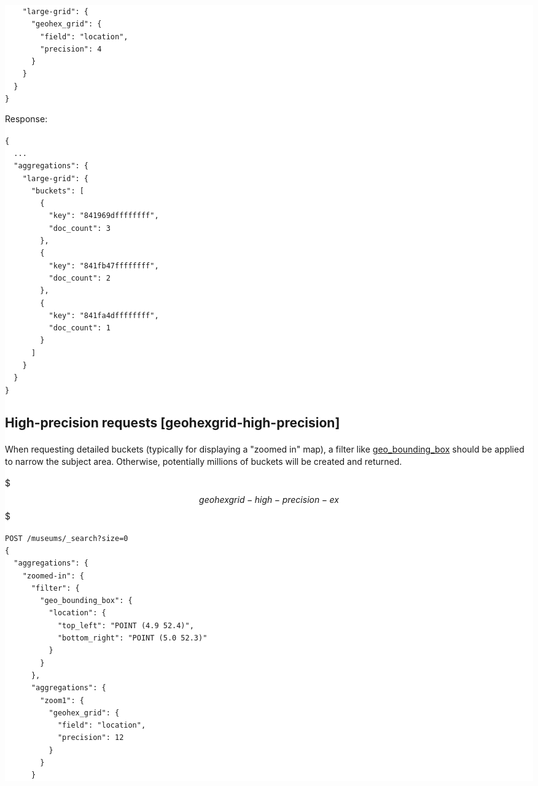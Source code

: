 ```console
    "large-grid": {
      "geohex_grid": {
        "field": "location",
        "precision": 4
      }
    }
  }
}
```

Response:

```console-result
{
  ...
  "aggregations": {
    "large-grid": {
      "buckets": [
        {
          "key": "841969dffffffff",
          "doc_count": 3
        },
        {
          "key": "841fb47ffffffff",
          "doc_count": 2
        },
        {
          "key": "841fa4dffffffff",
          "doc_count": 1
        }
      ]
    }
  }
}
```


## High-precision requests [geohexgrid-high-precision]

When requesting detailed buckets (typically for displaying a "zoomed in" map), a filter like [geo_bounding_box](/reference/query-languages/query-dsl-geo-bounding-box-query.md) should be applied to narrow the subject area. Otherwise, potentially millions of buckets will be created and returned.

$$$geohexgrid-high-precision-ex$$$

```console
POST /museums/_search?size=0
{
  "aggregations": {
    "zoomed-in": {
      "filter": {
        "geo_bounding_box": {
          "location": {
            "top_left": "POINT (4.9 52.4)",
            "bottom_right": "POINT (5.0 52.3)"
          }
        }
      },
      "aggregations": {
        "zoom1": {
          "geohex_grid": {
            "field": "location",
            "precision": 12
          }
        }
      }
```